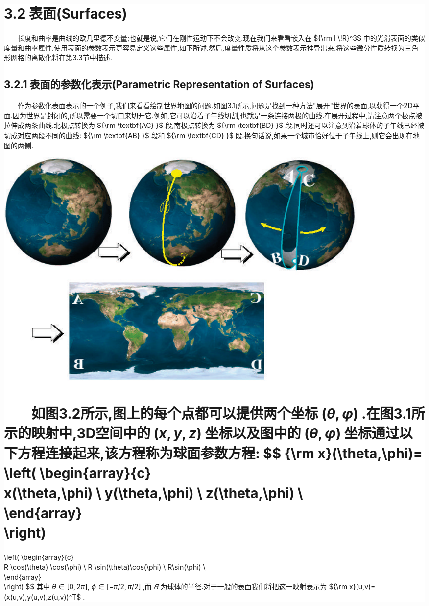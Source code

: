 # 3.2 表面(Surfaces)

　　长度和曲率是曲线的欧几里德不变量;也就是说,它们在刚性运动下不会改变.现在我们来看看嵌入在 ${\rm I \!R}^3$ 中的光滑表面的类似度量和曲率属性.使用表面的参数表示更容易定义这些属性,如下所述.然后,度量性质将从这个参数表示推导出来.将这些微分性质转换为三角形网格的离散化将在第3.3节中描述.

## 3.2.1 表面的参数化表示(Parametric Representation of Surfaces)

　　作为参数化表面表示的一个例子,我们来看看绘制世界地图的问题.如图3.1所示,问题是找到一种方法"展开"世界的表面,以获得一个2D平面.因为世界是封闭的,所以需要一个切口来切开它.例如,它可以沿着子午线切割,也就是一条连接两极的曲线.在展开过程中,请注意两个极点被拉伸成两条曲线.北极点转换为 ${\rm \textbf{AC} }$ 段,南极点转换为 ${\rm \textbf{BD} }$ 段.同时还可以注意到沿着球体的子午线已经被切成对应两段不同的曲线: ${\rm \textbf{AB} }$ 段和 ${\rm \textbf{CD} }$ 段.换句话说,如果一个城市恰好位于子午线上,则它会出现在地图的两侧.

![图 3.1.给我开辟一条子午线,我就开辟整个世界!(图片来自于[Hormann et al. 07].)](Chapter3/image.png)

　　如图3.2所示,图上的每个点都可以提供两个坐标 $(θ,φ)$ .在图3.1所示的映射中,3D空间中的 $(x,y,z)$ 坐标以及图中的 $(θ,φ)$ 坐标通过以下方程连接起来,该方程称为球面参数方程:
$$
{\rm x}(\theta,\phi)= 
\left( 
    \begin{array}{c}  
        x(\theta,\phi) \\ 
        y(\theta,\phi) \\ 
        z(\theta,\phi) \\  
    \end{array}    
\right) 
= 
\left( 
    \begin{array}{c}  
    R \cos(\theta) \cos(\phi) \\ 
    R \sin(\theta)\cos(\phi) \\ 
    R\sin(\phi) \\  
    \end{array}    
\right)
$$
其中 $\theta \in [0,2\pi]$, $\phi \in [-\pi/2,\pi/2]$ ,而 $𝑅$ 为球体的半径.对于一般的表面我们将把这一映射表示为 ${\rm x}(u,v)=(x(u,v),y(u,v),z(u,v))^T$ .
